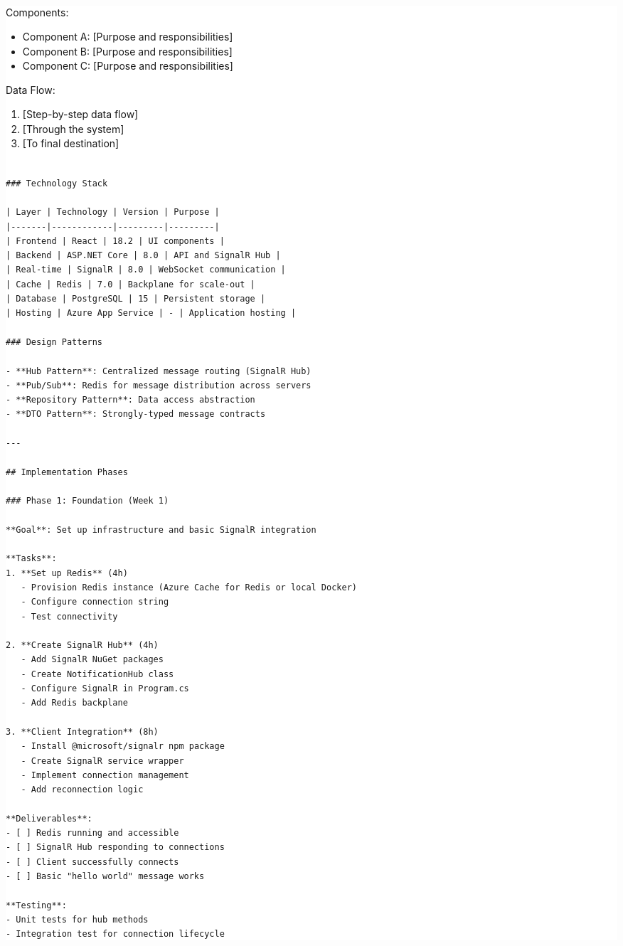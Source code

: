Components:
- Component A: [Purpose and responsibilities]
- Component B: [Purpose and responsibilities]
- Component C: [Purpose and responsibilities]

Data Flow:
1. [Step-by-step data flow]
2. [Through the system]
3. [To final destination]
```

### Technology Stack

| Layer | Technology | Version | Purpose |
|-------|------------|---------|---------|
| Frontend | React | 18.2 | UI components |
| Backend | ASP.NET Core | 8.0 | API and SignalR Hub |
| Real-time | SignalR | 8.0 | WebSocket communication |
| Cache | Redis | 7.0 | Backplane for scale-out |
| Database | PostgreSQL | 15 | Persistent storage |
| Hosting | Azure App Service | - | Application hosting |

### Design Patterns

- **Hub Pattern**: Centralized message routing (SignalR Hub)
- **Pub/Sub**: Redis for message distribution across servers
- **Repository Pattern**: Data access abstraction
- **DTO Pattern**: Strongly-typed message contracts

---

## Implementation Phases

### Phase 1: Foundation (Week 1)

**Goal**: Set up infrastructure and basic SignalR integration

**Tasks**:
1. **Set up Redis** (4h)
   - Provision Redis instance (Azure Cache for Redis or local Docker)
   - Configure connection string
   - Test connectivity

2. **Create SignalR Hub** (4h)
   - Add SignalR NuGet packages
   - Create NotificationHub class
   - Configure SignalR in Program.cs
   - Add Redis backplane

3. **Client Integration** (8h)
   - Install @microsoft/signalr npm package
   - Create SignalR service wrapper
   - Implement connection management
   - Add reconnection logic

**Deliverables**:
- [ ] Redis running and accessible
- [ ] SignalR Hub responding to connections
- [ ] Client successfully connects
- [ ] Basic "hello world" message works

**Testing**:
- Unit tests for hub methods
- Integration test for connection lifecycle
```